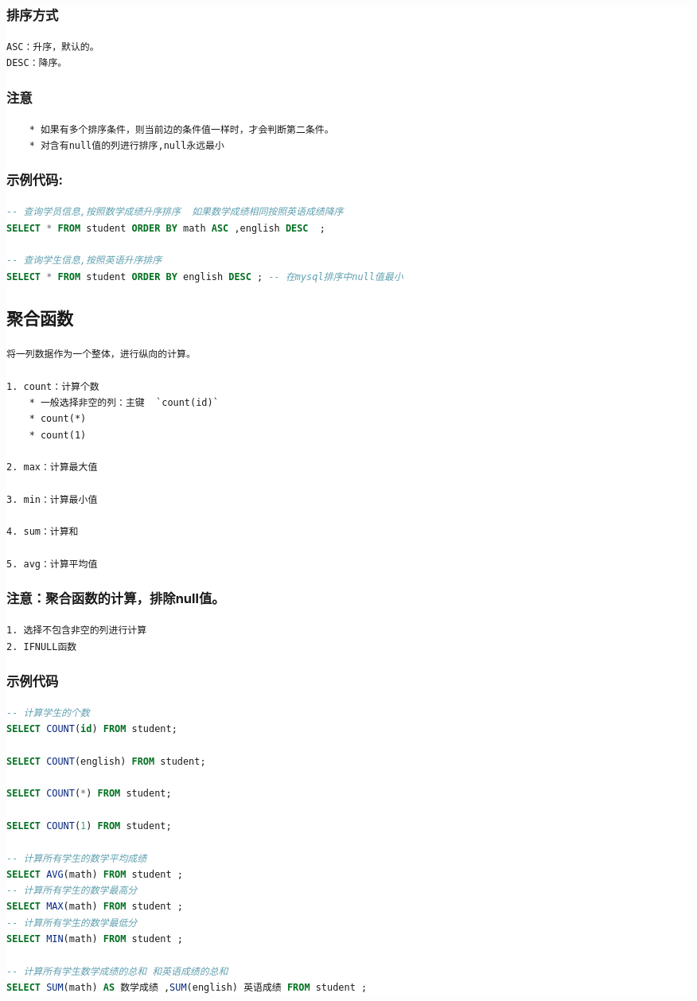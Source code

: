 ### 排序方式
```sql
ASC：升序，默认的。
DESC：降序。
```

### 注意
		* 如果有多个排序条件，则当前边的条件值一样时，才会判断第二条件。
		* 对含有null值的列进行排序,null永远最小

### 示例代码:
```sql
-- 查询学员信息,按照数学成绩升序排序  如果数学成绩相同按照英语成绩降序
SELECT * FROM student ORDER BY math ASC ,english DESC  ;

-- 查询学生信息,按照英语升序排序
SELECT * FROM student ORDER BY english DESC ; -- 在mysql排序中null值最小
```

## 聚合函数
```
将一列数据作为一个整体，进行纵向的计算。

1. count：计算个数
	* 一般选择非空的列：主键  `count(id)`
	* count(*)
	* count(1)

2. max：计算最大值

3. min：计算最小值

4. sum：计算和

5. avg：计算平均值
```

### 注意：聚合函数的计算，排除null值。
```
1. 选择不包含非空的列进行计算
2. IFNULL函数
```

### 示例代码
```sql
-- 计算学生的个数
SELECT COUNT(id) FROM student;

SELECT COUNT(english) FROM student;

SELECT COUNT(*) FROM student;

SELECT COUNT(1) FROM student;

-- 计算所有学生的数学平均成绩
SELECT AVG(math) FROM student ;
-- 计算所有学生的数学最高分
SELECT MAX(math) FROM student ;
-- 计算所有学生的数学最低分
SELECT MIN(math) FROM student ;

-- 计算所有学生数学成绩的总和 和英语成绩的总和
SELECT SUM(math) AS 数学成绩 ,SUM(english) 英语成绩 FROM student ;
```